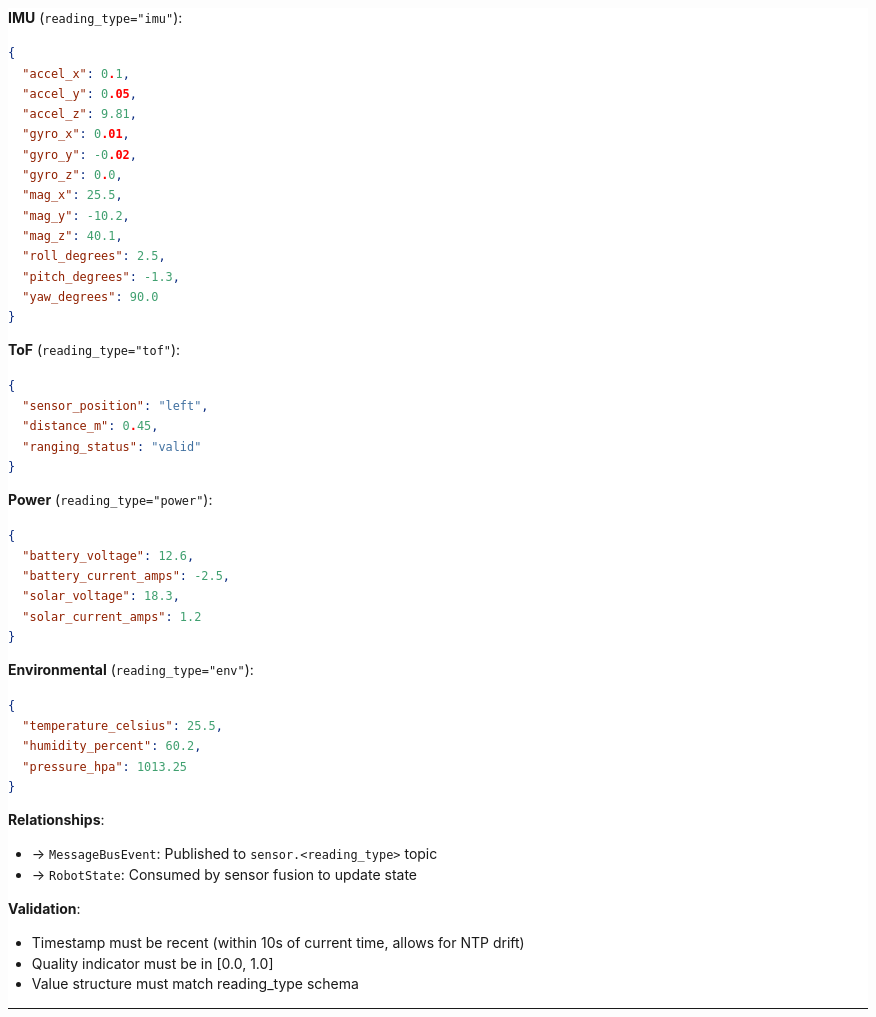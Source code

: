 **IMU** (`reading_type="imu"`):
```json
{
  "accel_x": 0.1,
  "accel_y": 0.05,
  "accel_z": 9.81,
  "gyro_x": 0.01,
  "gyro_y": -0.02,
  "gyro_z": 0.0,
  "mag_x": 25.5,
  "mag_y": -10.2,
  "mag_z": 40.1,
  "roll_degrees": 2.5,
  "pitch_degrees": -1.3,
  "yaw_degrees": 90.0
}
```

**ToF** (`reading_type="tof"`):
```json
{
  "sensor_position": "left",
  "distance_m": 0.45,
  "ranging_status": "valid"
}
```

**Power** (`reading_type="power"`):
```json
{
  "battery_voltage": 12.6,
  "battery_current_amps": -2.5,
  "solar_voltage": 18.3,
  "solar_current_amps": 1.2
}
```

**Environmental** (`reading_type="env"`):
```json
{
  "temperature_celsius": 25.5,
  "humidity_percent": 60.2,
  "pressure_hpa": 1013.25
}
```

**Relationships**:
- → `MessageBusEvent`: Published to `sensor.<reading_type>` topic
- → `RobotState`: Consumed by sensor fusion to update state

**Validation**:
- Timestamp must be recent (within 10s of current time, allows for NTP drift)
- Quality indicator must be in [0.0, 1.0]
- Value structure must match reading_type schema

---